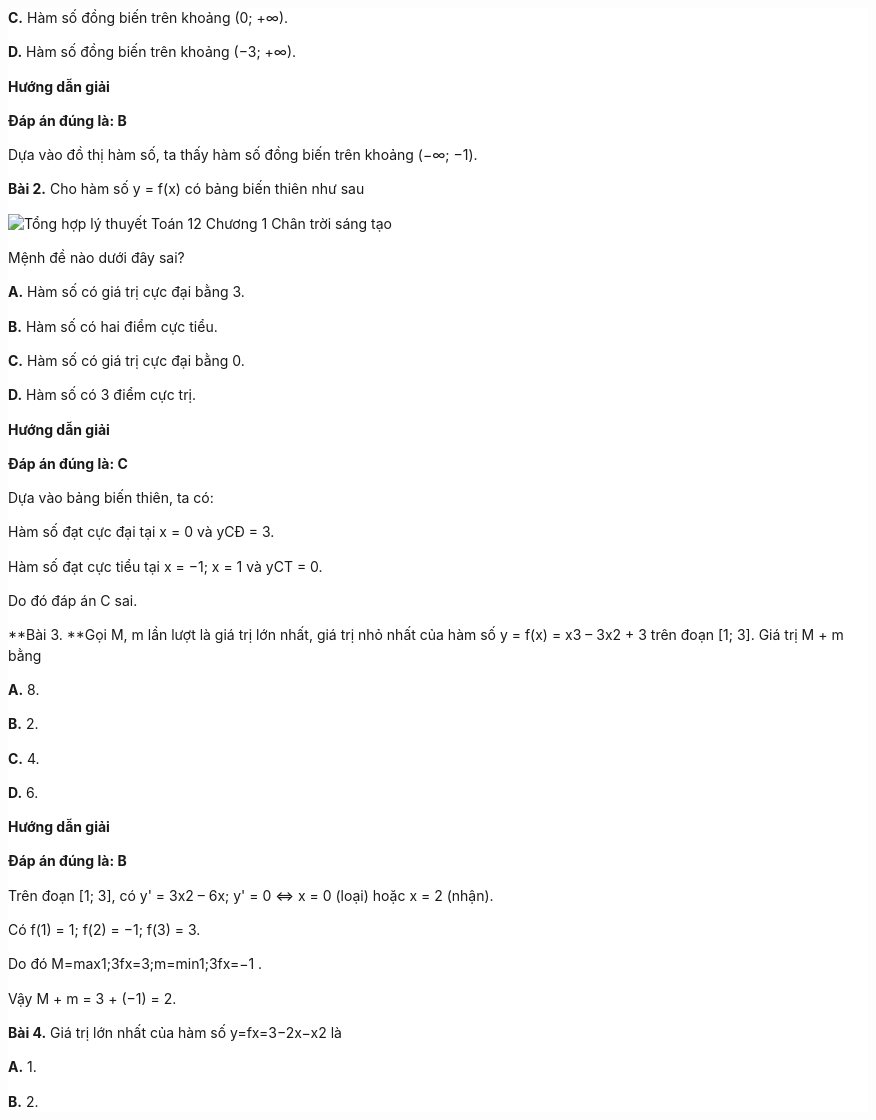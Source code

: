 **C.** Hàm số đồng biến trên khoảng (0; +∞).

**D.** Hàm số đồng biến trên khoảng (−3; +∞).

**Hướng dẫn giải**

**Đáp án đúng là: B**

Dựa vào đồ thị hàm số, ta thấy hàm số đồng biến trên khoảng (−∞; −1).

**Bài 2.** Cho hàm số y = f(x) có bảng biến thiên như sau

![Tổng hợp lý thuyết Toán 12 Chương 1 Chân trời sáng tạo](https://vietjack.com/toan-12-ct/images/ly-thuyet-bai-tap-cuoi-chuong-1-222215.PNG)

Mệnh đề nào dưới đây sai?

**A.** Hàm số có giá trị cực đại bằng 3.

**B.** Hàm số có hai điểm cực tiểu.

**C.** Hàm số có giá trị cực đại bằng 0.

**D.** Hàm số có 3 điểm cực trị.

**Hướng dẫn giải**

**Đáp án đúng là: C**

Dựa vào bảng biến thiên, ta có:

Hàm số đạt cực đại tại x = 0 và yCĐ = 3.

Hàm số đạt cực tiểu tại x = −1; x = 1 và yCT = 0.

Do đó đáp án C sai.

**Bài 3. **Gọi M, m lần lượt là giá trị lớn nhất, giá trị nhỏ nhất của hàm số y = f(x) = x3 – 3x2 \+ 3 trên đoạn [1; 3]. Giá trị M + m bằng

**A.** 8.

**B.** 2.

**C.** 4.

**D.** 6.

**Hướng dẫn giải**

**Đáp án đúng là: B**

Trên đoạn [1; 3], có y' = 3x2 – 6x; y' = 0 ⇔ x = 0 (loại) hoặc x = 2 (nhận).

Có f(1) = 1; f(2) = −1; f(3) = 3.

Do đó M=max1;3fx=3;m=min1;3fx=−1 .

Vậy M + m = 3 + (−1) = 2.

**Bài 4.** Giá trị lớn nhất của hàm số y=fx=3−2x−x2 là

**A.** 1.

**B.** 2.

